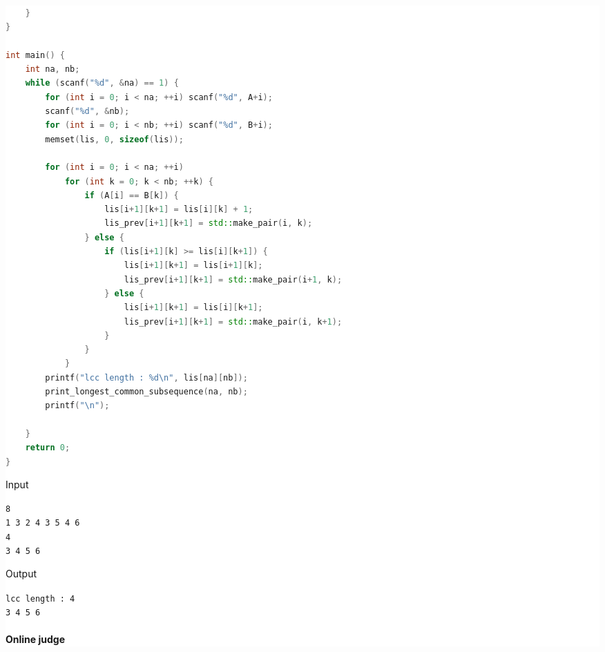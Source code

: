 ~~~ cpp
    }
}

int main() {
    int na, nb;
    while (scanf("%d", &na) == 1) {
        for (int i = 0; i < na; ++i) scanf("%d", A+i);
        scanf("%d", &nb);
        for (int i = 0; i < nb; ++i) scanf("%d", B+i);
        memset(lis, 0, sizeof(lis));

        for (int i = 0; i < na; ++i)
            for (int k = 0; k < nb; ++k) {
                if (A[i] == B[k]) {
                    lis[i+1][k+1] = lis[i][k] + 1;
                    lis_prev[i+1][k+1] = std::make_pair(i, k);
                } else {
                    if (lis[i+1][k] >= lis[i][k+1]) {
                        lis[i+1][k+1] = lis[i+1][k];
                        lis_prev[i+1][k+1] = std::make_pair(i+1, k);
                    } else {
                        lis[i+1][k+1] = lis[i][k+1];
                        lis_prev[i+1][k+1] = std::make_pair(i, k+1);
                    }
                }
            }
        printf("lcc length : %d\n", lis[na][nb]);
        print_longest_common_subsequence(na, nb);
        printf("\n");

    }
    return 0;
}

~~~ 

Input

~~~
8
1 3 2 4 3 5 4 6
4
3 4 5 6
~~~

Output 

~~~
lcc length : 4
3 4 5 6 
~~~

#### Online judge
